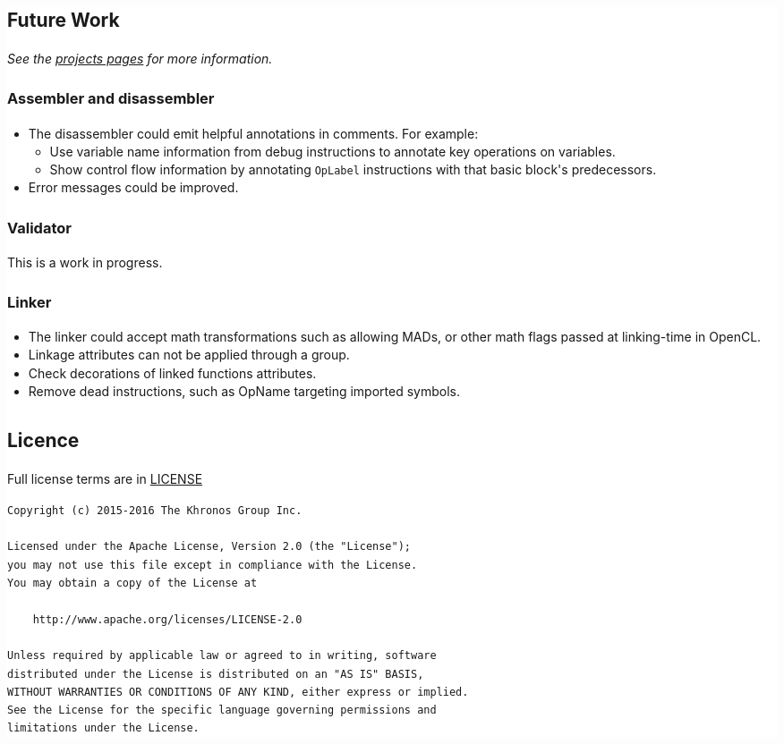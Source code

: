 ## Future Work
<a name="future"></a>

_See the [projects pages](https://github.com/KhronosGroup/SPIRV-Tools/projects)
for more information._

### Assembler and disassembler

* The disassembler could emit helpful annotations in comments.  For example:
  * Use variable name information from debug instructions to annotate
    key operations on variables.
  * Show control flow information by annotating `OpLabel` instructions with
    that basic block's predecessors.
* Error messages could be improved.

### Validator

This is a work in progress.

### Linker

* The linker could accept math transformations such as allowing MADs, or other
  math flags passed at linking-time in OpenCL.
* Linkage attributes can not be applied through a group.
* Check decorations of linked functions attributes.
* Remove dead instructions, such as OpName targeting imported symbols.

## Licence
<a name="license"></a>
Full license terms are in [LICENSE](LICENSE)
```
Copyright (c) 2015-2016 The Khronos Group Inc.

Licensed under the Apache License, Version 2.0 (the "License");
you may not use this file except in compliance with the License.
You may obtain a copy of the License at

    http://www.apache.org/licenses/LICENSE-2.0

Unless required by applicable law or agreed to in writing, software
distributed under the License is distributed on an "AS IS" BASIS,
WITHOUT WARRANTIES OR CONDITIONS OF ANY KIND, either express or implied.
See the License for the specific language governing permissions and
limitations under the License.
```

[spirv-tools-cla]: https://cla-assistant.io/KhronosGroup/SPIRV-Tools
[spirv-tools-projects]: https://github.com/KhronosGroup/SPIRV-Tools/projects
[spirv-tools-mailing-list]: https://www.khronos.org/spir/spirv-tools-mailing-list
[spirv-registry]: https://www.khronos.org/registry/spir-v/
[spirv-headers]: https://github.com/KhronosGroup/SPIRV-Headers
[googletest]: https://github.com/google/googletest
[googletest-pull-612]: https://github.com/google/googletest/pull/612
[googletest-issue-610]: https://github.com/google/googletest/issues/610
[effcee]: https://github.com/google/effcee
[re2]: https://github.com/google/re2
[abseil-cpp]: https://github.com/abseil/abseil-cpp
[CMake]: https://cmake.org/
[cpp-style-guide]: https://google.github.io/styleguide/cppguide.html
[clang-sanitizers]: http://clang.llvm.org/docs/UsersManual.html#controlling-code-generation
